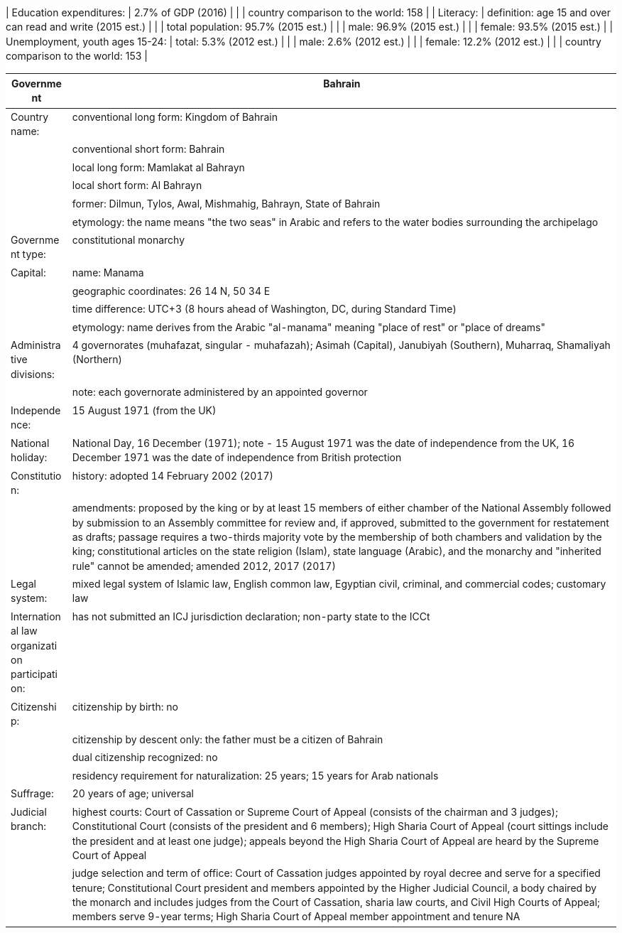 | Education expenditures: | 2.7% of GDP (2016) |
| | country comparison to the world: 158 |
| Literacy: | definition: age 15 and over can read and write (2015 est.) |
| | total population: 95.7% (2015 est.) |
| | male: 96.9% (2015 est.) |
| | female: 93.5% (2015 est.) |
| Unemployment, youth ages 15-24: | total: 5.3% (2012 est.) |
| | male: 2.6% (2012 est.) |
| | female: 12.2% (2012 est.) |
| | country comparison to the world: 153 |

| Government | Bahrain |
| --- | --- |
| Country name: | conventional long form: Kingdom of Bahrain |
| | conventional short form: Bahrain |
| | local long form: Mamlakat al Bahrayn |
| | local short form: Al Bahrayn |
| | former: Dilmun, Tylos, Awal, Mishmahig, Bahrayn, State of Bahrain |
| | etymology: the name means "the two seas" in Arabic and refers to the water bodies surrounding the archipelago |
| Government type: | constitutional monarchy |
| Capital: | name: Manama |
| | geographic coordinates: 26 14 N, 50 34 E |
| | time difference: UTC+3 (8 hours ahead of Washington, DC, during Standard Time) |
| | etymology: name derives from the Arabic "al-manama" meaning "place of rest" or "place of dreams" |
| Administrative divisions: | 4 governorates (muhafazat, singular - muhafazah); Asimah (Capital), Janubiyah (Southern), Muharraq, Shamaliyah (Northern) |
| | note: each governorate administered by an appointed governor |
| Independence: | 15 August 1971 (from the UK) |
| National holiday: | National Day, 16 December (1971); note - 15 August 1971 was the date of independence from the UK, 16 December 1971 was the date of independence from British protection |
| Constitution: | history: adopted 14 February 2002 (2017) |
| | amendments: proposed by the king or by at least 15 members of either chamber of the National Assembly followed by submission to an Assembly committee for review and, if approved, submitted to the government for restatement as drafts; passage requires a two-thirds majority vote by the membership of both chambers and validation by the king; constitutional articles on the state religion (Islam), state language (Arabic), and the monarchy and "inherited rule" cannot be amended; amended 2012, 2017 (2017) |
| Legal system: | mixed legal system of Islamic law, English common law, Egyptian civil, criminal, and commercial codes; customary law |
| International law organization participation: | has not submitted an ICJ jurisdiction declaration; non-party state to the ICCt |
| Citizenship: | citizenship by birth: no |
| | citizenship by descent only: the father must be a citizen of Bahrain |
| | dual citizenship recognized: no |
| | residency requirement for naturalization: 25 years; 15 years for Arab nationals |
| Suffrage: | 20 years of age; universal |
| Judicial branch: | highest courts: Court of Cassation or Supreme Court of Appeal (consists of the chairman and 3 judges); Constitutional Court (consists of the president and 6 members); High Sharia Court of Appeal (court sittings include the president and at least one judge); appeals beyond the High Sharia Court of Appeal are heard by the Supreme Court of Appeal |
| | judge selection and term of office: Court of Cassation judges appointed by royal decree and serve for a specified tenure; Constitutional Court president and members appointed by the Higher Judicial Council, a body chaired by the monarch and includes judges from the Court of Cassation, sharia law courts, and Civil High Courts of Appeal; members serve 9-year terms; High Sharia Court of Appeal member appointment and tenure NA |